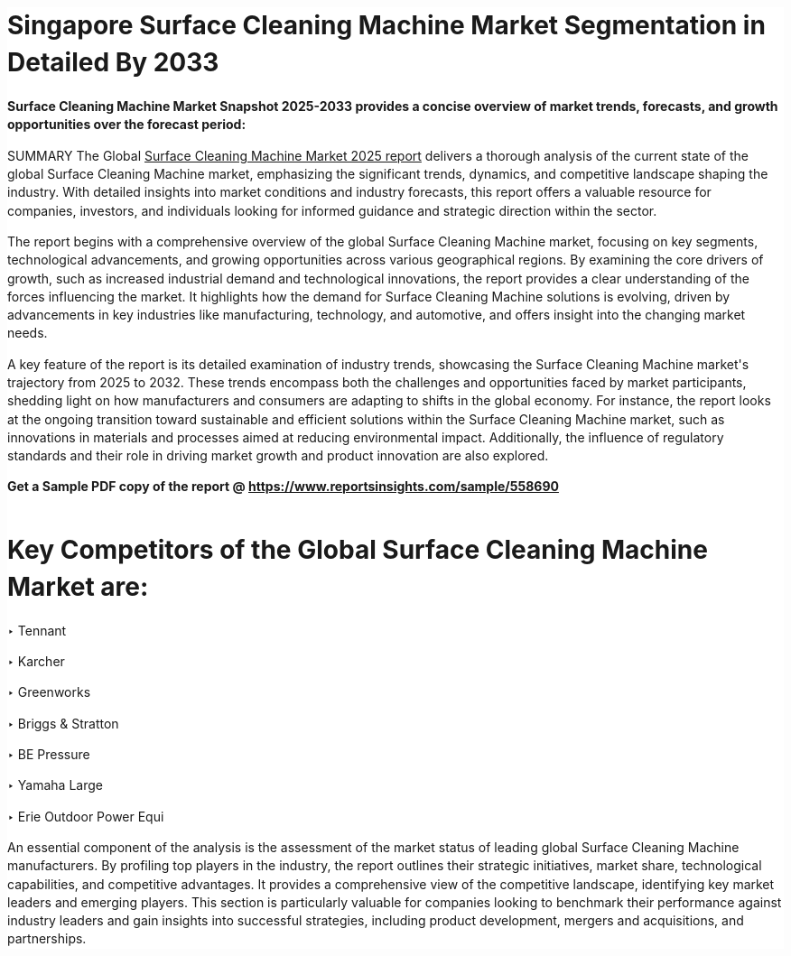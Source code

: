 # Singapore Surface Cleaning Machine Market Segmentation in Detailed By 2033

<strong>Surface Cleaning Machine Market Snapshot 2025-2033 provides a concise overview of market trends, forecasts, and growth opportunities over the forecast period:</strong>

SUMMARY The Global <a href=https://www.reportsinsights.com/sample/558690>Surface Cleaning Machine Market 2025 report</a> delivers a thorough analysis of the current state of the global Surface Cleaning Machine market, emphasizing the significant trends, dynamics, and competitive landscape shaping the industry. With detailed insights into market conditions and industry forecasts, this report offers a valuable resource for companies, investors, and individuals looking for informed guidance and strategic direction within the sector.

The report begins with a comprehensive overview of the global Surface Cleaning Machine market, focusing on key segments, technological advancements, and growing opportunities across various geographical regions. By examining the core drivers of growth, such as increased industrial demand and technological innovations, the report provides a clear understanding of the forces influencing the market. It highlights how the demand for Surface Cleaning Machine solutions is evolving, driven by advancements in key industries like manufacturing, technology, and automotive, and offers insight into the changing market needs.

A key feature of the report is its detailed examination of industry trends, showcasing the Surface Cleaning Machine market's trajectory from 2025 to 2032. These trends encompass both the challenges and opportunities faced by market participants, shedding light on how manufacturers and consumers are adapting to shifts in the global economy. For instance, the report looks at the ongoing transition toward sustainable and efficient solutions within the Surface Cleaning Machine market, such as innovations in materials and processes aimed at reducing environmental impact. Additionally, the influence of regulatory standards and their role in driving market growth and product innovation are also explored.

<strong>Get a Sample PDF copy of the report @ <a href=https://www.reportsinsights.com/sample/558690>https://www.reportsinsights.com/sample/558690</a></strong>

# <strong>Key Competitors of the Global Surface Cleaning Machine Market are:</strong>

‣ Tennant

‣ Karcher

‣ Greenworks

‣ Briggs & Stratton

‣ BE Pressure

‣ Yamaha Large

‣ Erie Outdoor Power Equi

An essential component of the analysis is the assessment of the market status of leading global Surface Cleaning Machine manufacturers. By profiling top players in the industry, the report outlines their strategic initiatives, market share, technological capabilities, and competitive advantages. It provides a comprehensive view of the competitive landscape, identifying key market leaders and emerging players. This section is particularly valuable for companies looking to benchmark their performance against industry leaders and gain insights into successful strategies, including product development, mergers and acquisitions, and partnerships.
